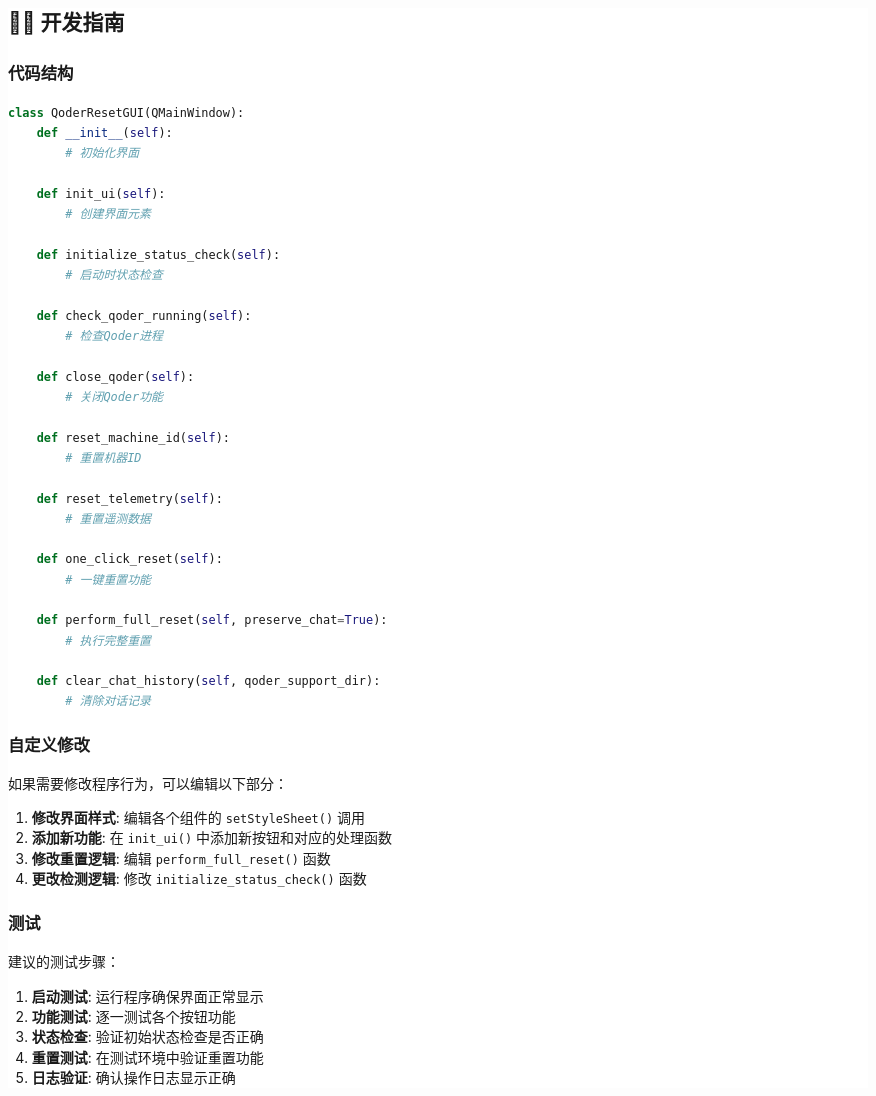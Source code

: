 ## 👨‍💻 开发指南

### 代码结构

```python
class QoderResetGUI(QMainWindow):
    def __init__(self):
        # 初始化界面

    def init_ui(self):
        # 创建界面元素

    def initialize_status_check(self):
        # 启动时状态检查

    def check_qoder_running(self):
        # 检查Qoder进程

    def close_qoder(self):
        # 关闭Qoder功能

    def reset_machine_id(self):
        # 重置机器ID

    def reset_telemetry(self):
        # 重置遥测数据

    def one_click_reset(self):
        # 一键重置功能

    def perform_full_reset(self, preserve_chat=True):
        # 执行完整重置

    def clear_chat_history(self, qoder_support_dir):
        # 清除对话记录
```

### 自定义修改

如果需要修改程序行为，可以编辑以下部分：

1. **修改界面样式**: 编辑各个组件的 `setStyleSheet()` 调用
2. **添加新功能**: 在 `init_ui()` 中添加新按钮和对应的处理函数
3. **修改重置逻辑**: 编辑 `perform_full_reset()` 函数
4. **更改检测逻辑**: 修改 `initialize_status_check()` 函数

### 测试

建议的测试步骤：

1. **启动测试**: 运行程序确保界面正常显示
2. **功能测试**: 逐一测试各个按钮功能
3. **状态检查**: 验证初始状态检查是否正确
4. **重置测试**: 在测试环境中验证重置功能
5. **日志验证**: 确认操作日志显示正确
